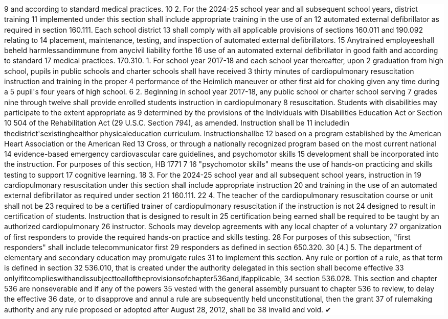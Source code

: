 9 and according to standard medical practices.
10 2. For the 2024-25 school year and all subsequent school years, district training
11 implemented under this section shall include appropriate training in the use of an
12 automated external defibrillator as required in section 160.111. Each school district
13 shall comply with all applicable provisions of sections 160.011 and 190.092 relating to
14 placement, maintenance, testing, and inspection of automated external defibrillators.
15 Anytrained employeeshall beheld harmlessandimmune from anycivil liability forthe
16 use of an automated external defibrillator in good faith and according to standard
17 medical practices.
170.310. 1. For school year 2017-18 and each school year thereafter, upon
2 graduation from high school, pupils in public schools and charter schools shall have received
3 thirty minutes of cardiopulmonary resuscitation instruction and training in the proper
4 performance of the Heimlich maneuver or other first aid for choking given any time during a
5 pupil's four years of high school.
6 2. Beginning in school year 2017-18, any public school or charter school serving
7 grades nine through twelve shall provide enrolled students instruction in cardiopulmonary
8 resuscitation. Students with disabilities may participate to the extent appropriate as
9 determined by the provisions of the Individuals with Disabilities Education Act or Section
10 504 of the Rehabilitation Act (29 U.S.C. Section 794), as amended. Instruction shall be
11 includedin thedistrict'sexistinghealthor physicaleducation curriculum. Instructionshallbe
12 based on a program established by the American Heart Association or the American Red
13 Cross, or through a nationally recognized program based on the most current national
14 evidence-based emergency cardiovascular care guidelines, and psychomotor skills
15 development shall be incorporated into the instruction. For purposes of this section,
HB 1771 7
16 "psychomotor skills" means the use of hands-on practicing and skills testing to support
17 cognitive learning.
18 3. For the 2024-25 school year and all subsequent school years, instruction in
19 cardiopulmonary resuscitation under this section shall include appropriate instruction
20 and training in the use of an automated external defibrillator as required under section
21 160.111.
22 4. The teacher of the cardiopulmonary resuscitation course or unit shall not be
23 required to be a certified trainer of cardiopulmonary resuscitation if the instruction is not
24 designed to result in certification of students. Instruction that is designed to result in
25 certification being earned shall be required to be taught by an authorized cardiopulmonary
26 instructor. Schools may develop agreements with any local chapter of a voluntary
27 organization of first responders to provide the required hands-on practice and skills testing.
28 For purposes of this subsection, "first responders" shall include telecommunicator first
29 responders as defined in section 650.320.
30 [4.] 5. The department of elementary and secondary education may promulgate rules
31 to implement this section. Any rule or portion of a rule, as that term is defined in section
32 536.010, that is created under the authority delegated in this section shall become effective
33 onlyifitcomplieswithandissubjecttoalloftheprovisionsofchapter536and,ifapplicable,
34 section 536.028. This section and chapter 536 are nonseverable and if any of the powers
35 vested with the general assembly pursuant to chapter 536 to review, to delay the effective
36 date, or to disapprove and annul a rule are subsequently held unconstitutional, then the grant
37 of rulemaking authority and any rule proposed or adopted after August 28, 2012, shall be
38 invalid and void.
✔